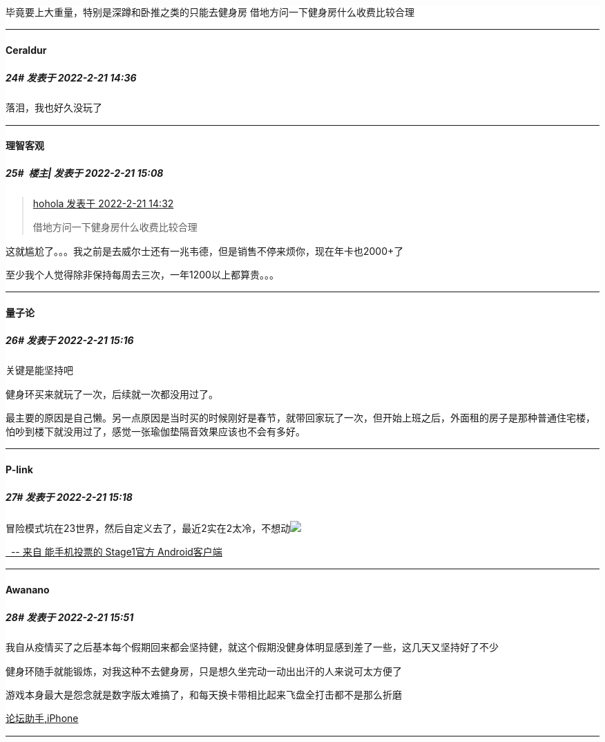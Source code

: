 毕竟要上大重量，特别是深蹲和卧推之类的只能去健身房</blockquote>
借地方问一下健身房什么收费比较合理

*****

####  Ceraldur  
##### 24#       发表于 2022-2-21 14:36

落泪，我也好久没玩了

*****

####  理智客观  
##### 25#         楼主| 发表于 2022-2-21 15:08

<blockquote><a href="httphttps://bbs.saraba1st.com/2b/forum.php?mod=redirect&amp;goto=findpost&amp;pid=54777539&amp;ptid=2053779" target="_blank">hohola 发表于 2022-2-21 14:32</a>

借地方问一下健身房什么收费比较合理</blockquote>
这就尴尬了。。。我之前是去威尔士还有一兆韦德，但是销售不停来烦你，现在年卡也2000+了

至少我个人觉得除非保持每周去三次，一年1200以上都算贵。。。

*****

####  量子论  
##### 26#       发表于 2022-2-21 15:16

关键是能坚持吧

健身环买来就玩了一次，后续就一次都没用过了。

最主要的原因是自己懒。另一点原因是当时买的时候刚好是春节，就带回家玩了一次，但开始上班之后，外面租的房子是那种普通住宅楼，怕吵到楼下就没用过了，感觉一张瑜伽垫隔音效果应该也不会有多好。

*****

####  P-link  
##### 27#       发表于 2022-2-21 15:18

冒险模式坑在23世界，然后自定义去了，最近2实在2太冷，不想动<img src="https://static.saraba1st.com/image/smiley/face2017/068.png" referrerpolicy="no-referrer">

[  -- 来自 能手机投票的 Stage1官方 Android客户端](https://www.coolapk.com/apk/140634)

*****

####  Awanano  
##### 28#       发表于 2022-2-21 15:51

我自从疫情买了之后基本每个假期回来都会坚持健，就这个假期没健身体明显感到差了一些，这几天又坚持好了不少

健身环随手就能锻炼，对我这种不去健身房，只是想久坐完动一动出出汗的人来说可太方便了

游戏本身最大是怨念就是数字版太难搞了，和每天换卡带相比起来飞盘全打击都不是那么折磨

[论坛助手,iPhone](https://bbs.saraba1st.com/2b/forum.php?mod=viewthread&amp;tid=2029836)

*****
